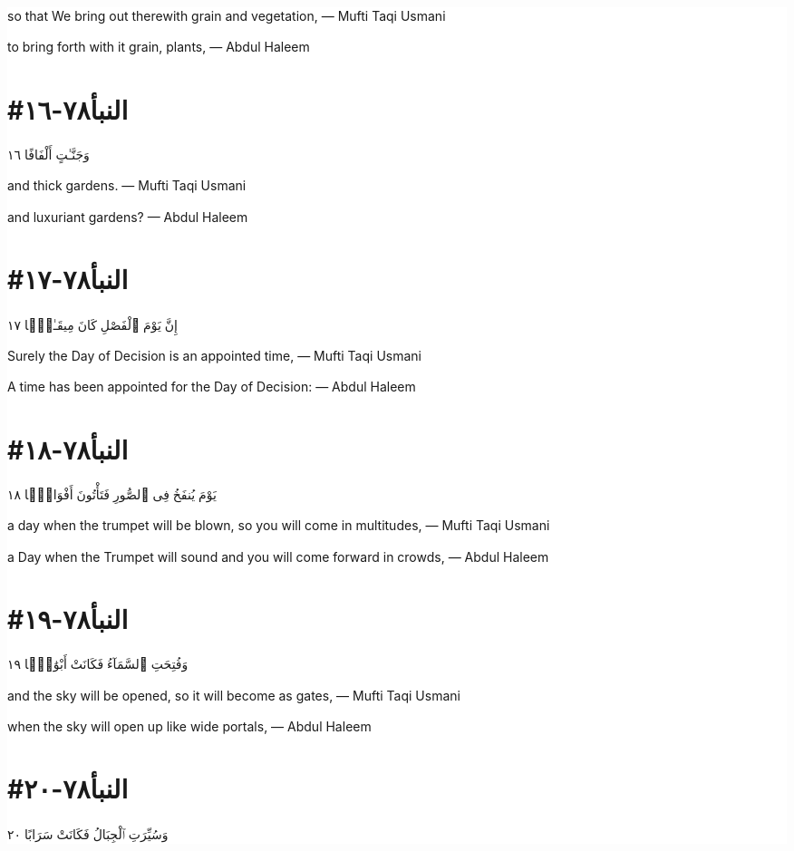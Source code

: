 so that We bring out therewith grain and vegetation,
— Mufti Taqi Usmani


to bring forth with it grain, plants,
— Abdul Haleem



# #النبأ٧٨-١٦
وَجَنَّـٰتٍ أَلْفَافًا ١٦

and thick gardens.
— Mufti Taqi Usmani


and luxuriant gardens?
— Abdul Haleem



# #النبأ٧٨-١٧
إِنَّ يَوْمَ ٱلْفَصْلِ كَانَ مِيقَـٰتًۭا ١٧

Surely the Day of Decision is an appointed time,
— Mufti Taqi Usmani


A time has been appointed for the Day of Decision:
— Abdul Haleem



# #النبأ٧٨-١٨
يَوْمَ يُنفَخُ فِى ٱلصُّورِ فَتَأْتُونَ أَفْوَاجًۭا ١٨

a day when the trumpet will be blown, so you will come in multitudes,
— Mufti Taqi Usmani


a Day when the Trumpet will sound and you will come forward in crowds,
— Abdul Haleem



# #النبأ٧٨-١٩
وَفُتِحَتِ ٱلسَّمَآءُ فَكَانَتْ أَبْوَٰبًۭا ١٩

and the sky will be opened, so it will become as gates,
— Mufti Taqi Usmani


when the sky will open up like wide portals,
— Abdul Haleem



# #النبأ٧٨-٢٠
وَسُيِّرَتِ ٱلْجِبَالُ فَكَانَتْ سَرَابًا ٢٠
